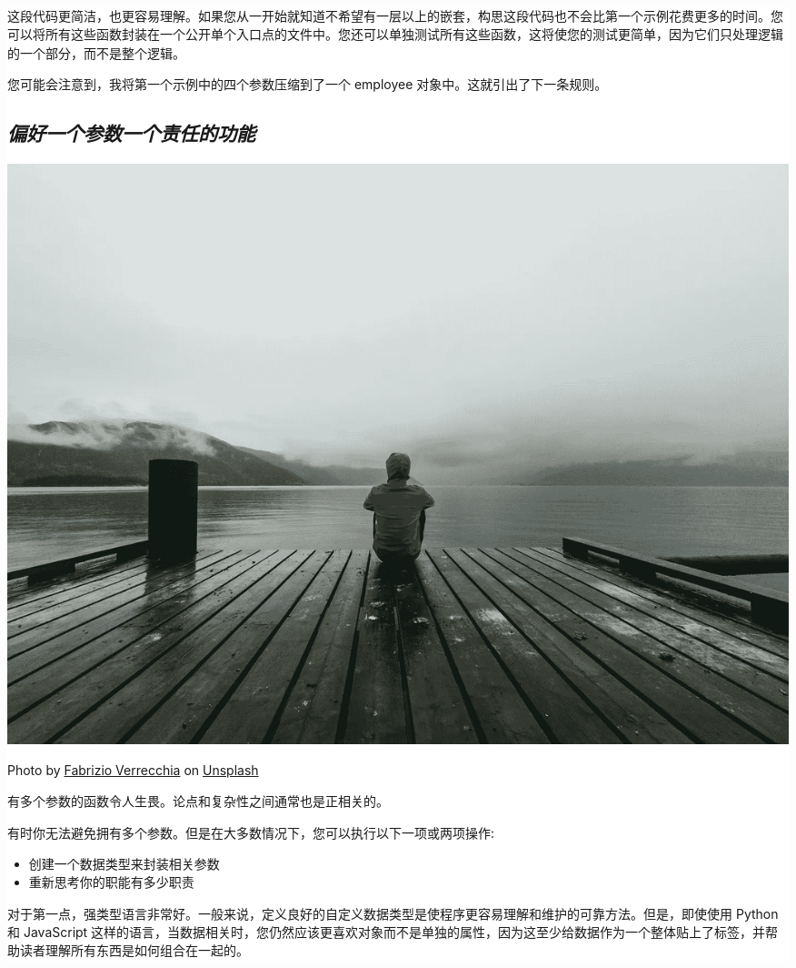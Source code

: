 这段代码更简洁，也更容易理解。如果您从一开始就知道不希望有一层以上的嵌套，构思这段代码也不会比第一个示例花费更多的时间。您可以将所有这些函数封装在一个公开单个入口点的文件中。您还可以单独测试所有这些函数，这将使您的测试更简单，因为它们只处理逻辑的一个部分，而不是整个逻辑。

您可能会注意到，我将第一个示例中的四个参数压缩到了一个 employee 对象中。这就引出了下一条规则。

## *偏好一个参数一个责任的功能*

![](img/f38e45a759506e170da4784c11c113de.png)

Photo by [Fabrizio Verrecchia](https://unsplash.com/@fabrizioverrecchia?utm_source=unsplash&utm_medium=referral&utm_content=creditCopyText) on [Unsplash](https://unsplash.com/s/photos/lonely?utm_source=unsplash&utm_medium=referral&utm_content=creditCopyText)

有多个参数的函数令人生畏。论点和复杂性之间通常也是正相关的。

有时你无法避免拥有多个参数。但是在大多数情况下，您可以执行以下一项或两项操作:

*   创建一个数据类型来封装相关参数
*   重新思考你的职能有多少职责

对于第一点，强类型语言非常好。一般来说，定义良好的自定义数据类型是使程序更容易理解和维护的可靠方法。但是，即使使用 Python 和 JavaScript 这样的语言，当数据相关时，您仍然应该更喜欢对象而不是单独的属性，因为这至少给数据作为一个整体贴上了标签，并帮助读者理解所有东西是如何组合在一起的。
